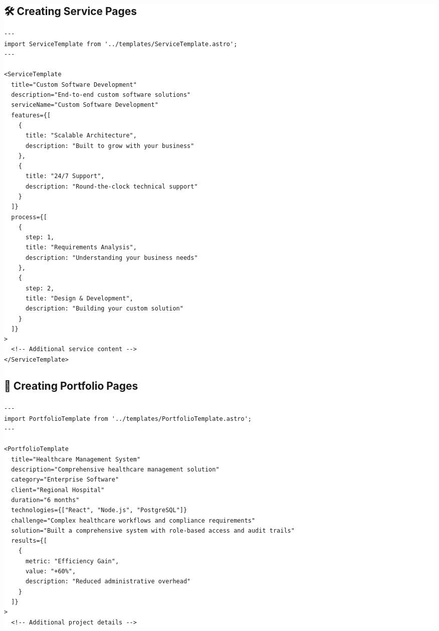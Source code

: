 ## 🛠️ Creating Service Pages

```astro
---
import ServiceTemplate from '../templates/ServiceTemplate.astro';
---

<ServiceTemplate 
  title="Custom Software Development"
  description="End-to-end custom software solutions"
  serviceName="Custom Software Development"
  features={[
    {
      title: "Scalable Architecture",
      description: "Built to grow with your business"
    },
    {
      title: "24/7 Support",
      description: "Round-the-clock technical support"
    }
  ]}
  process={[
    {
      step: 1,
      title: "Requirements Analysis",
      description: "Understanding your business needs"
    },
    {
      step: 2,
      title: "Design & Development",
      description: "Building your custom solution"
    }
  ]}
>
  <!-- Additional service content -->
</ServiceTemplate>
```

## 🎨 Creating Portfolio Pages

```astro
---
import PortfolioTemplate from '../templates/PortfolioTemplate.astro';
---

<PortfolioTemplate 
  title="Healthcare Management System"
  description="Comprehensive healthcare management solution"
  category="Enterprise Software"
  client="Regional Hospital"
  duration="6 months"
  technologies={["React", "Node.js", "PostgreSQL"]}
  challenge="Complex healthcare workflows and compliance requirements"
  solution="Built a comprehensive system with role-based access and audit trails"
  results={[
    {
      metric: "Efficiency Gain",
      value: "+60%",
      description: "Reduced administrative overhead"
    }
  ]}
>
  <!-- Additional project details -->
```